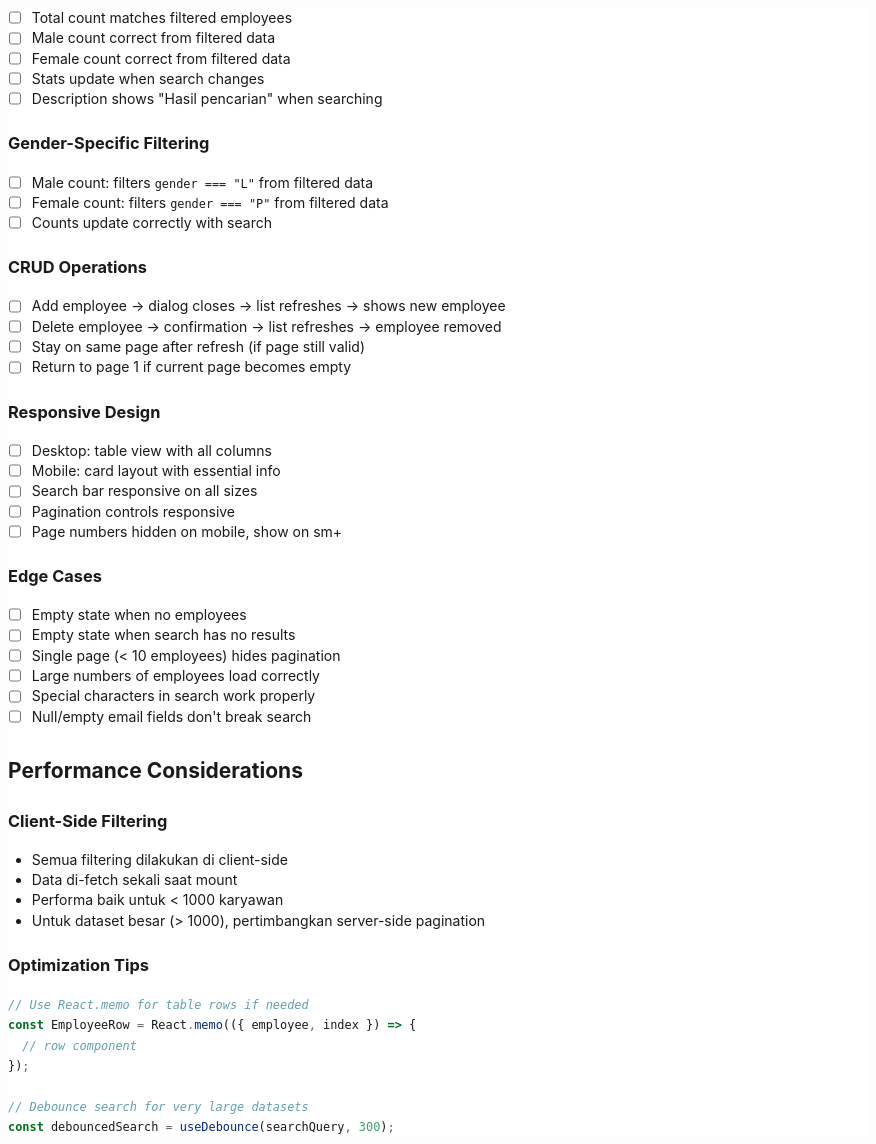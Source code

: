 - [ ] Total count matches filtered employees
- [ ] Male count correct from filtered data
- [ ] Female count correct from filtered data
- [ ] Stats update when search changes
- [ ] Description shows "Hasil pencarian" when searching

### Gender-Specific Filtering

- [ ] Male count: filters `gender === "L"` from filtered data
- [ ] Female count: filters `gender === "P"` from filtered data
- [ ] Counts update correctly with search

### CRUD Operations

- [ ] Add employee → dialog closes → list refreshes → shows new employee
- [ ] Delete employee → confirmation → list refreshes → employee removed
- [ ] Stay on same page after refresh (if page still valid)
- [ ] Return to page 1 if current page becomes empty

### Responsive Design

- [ ] Desktop: table view with all columns
- [ ] Mobile: card layout with essential info
- [ ] Search bar responsive on all sizes
- [ ] Pagination controls responsive
- [ ] Page numbers hidden on mobile, show on sm+

### Edge Cases

- [ ] Empty state when no employees
- [ ] Empty state when search has no results
- [ ] Single page (< 10 employees) hides pagination
- [ ] Large numbers of employees load correctly
- [ ] Special characters in search work properly
- [ ] Null/empty email fields don't break search

## Performance Considerations

### Client-Side Filtering

- Semua filtering dilakukan di client-side
- Data di-fetch sekali saat mount
- Performa baik untuk < 1000 karyawan
- Untuk dataset besar (> 1000), pertimbangkan server-side pagination

### Optimization Tips

```typescript
// Use React.memo for table rows if needed
const EmployeeRow = React.memo(({ employee, index }) => {
  // row component
});

// Debounce search for very large datasets
const debouncedSearch = useDebounce(searchQuery, 300);
```
